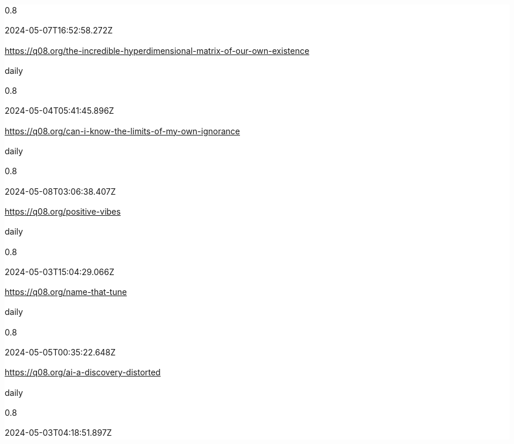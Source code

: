<priority>0.8</priority>

<lastmod>2024-05-07T16:52:58.272Z</lastmod>

</url>

<url>

<loc>https://q08.org/the-incredible-hyperdimensional-matrix-of-our-own-existence</loc>

<changefreq>daily</changefreq>

<priority>0.8</priority>

<lastmod>2024-05-04T05:41:45.896Z</lastmod>

</url>

<url>

<loc>https://q08.org/can-i-know-the-limits-of-my-own-ignorance</loc>

<changefreq>daily</changefreq>

<priority>0.8</priority>

<lastmod>2024-05-08T03:06:38.407Z</lastmod>

</url>

<url>

<loc>https://q08.org/positive-vibes</loc>

<changefreq>daily</changefreq>

<priority>0.8</priority>

<lastmod>2024-05-03T15:04:29.066Z</lastmod>

</url>

<url>

<loc>https://q08.org/name-that-tune</loc>

<changefreq>daily</changefreq>

<priority>0.8</priority>

<lastmod>2024-05-05T00:35:22.648Z</lastmod>

</url>

<url>

<loc>https://q08.org/ai-a-discovery-distorted</loc>

<changefreq>daily</changefreq>

<priority>0.8</priority>

<lastmod>2024-05-03T04:18:51.897Z</lastmod>

</url>
